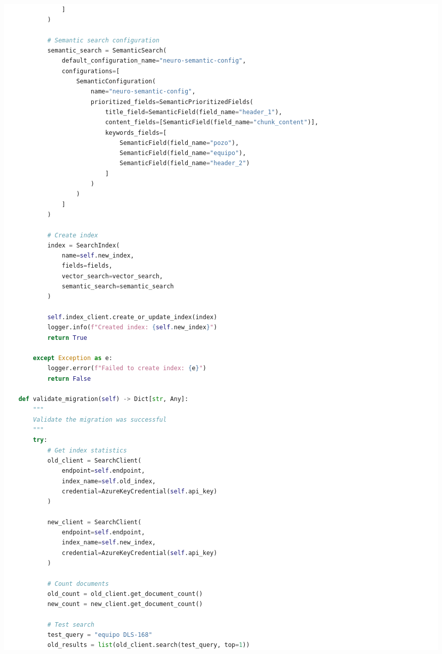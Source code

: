 ```python
                ]
            )
            
            # Semantic search configuration
            semantic_search = SemanticSearch(
                default_configuration_name="neuro-semantic-config",
                configurations=[
                    SemanticConfiguration(
                        name="neuro-semantic-config",
                        prioritized_fields=SemanticPrioritizedFields(
                            title_field=SemanticField(field_name="header_1"),
                            content_fields=[SemanticField(field_name="chunk_content")],
                            keywords_fields=[
                                SemanticField(field_name="pozo"),
                                SemanticField(field_name="equipo"),
                                SemanticField(field_name="header_2")
                            ]
                        )
                    )
                ]
            )
            
            # Create index
            index = SearchIndex(
                name=self.new_index,
                fields=fields,
                vector_search=vector_search,
                semantic_search=semantic_search
            )
            
            self.index_client.create_or_update_index(index)
            logger.info(f"Created index: {self.new_index}")
            return True
            
        except Exception as e:
            logger.error(f"Failed to create index: {e}")
            return False
    
    def validate_migration(self) -> Dict[str, Any]:
        """
        Validate the migration was successful
        """
        try:
            # Get index statistics
            old_client = SearchClient(
                endpoint=self.endpoint,
                index_name=self.old_index,
                credential=AzureKeyCredential(self.api_key)
            )
            
            new_client = SearchClient(
                endpoint=self.endpoint,
                index_name=self.new_index,
                credential=AzureKeyCredential(self.api_key)
            )
            
            # Count documents
            old_count = old_client.get_document_count()
            new_count = new_client.get_document_count()
            
            # Test search
            test_query = "equipo DLS-168"
            old_results = list(old_client.search(test_query, top=1))
```